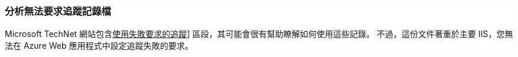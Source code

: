 ### <a name="analyzing-failed-request-tracing-logs"></a>分析無法要求追蹤記錄檔

Microsoft TechNet 網站包含[使用失敗要求的追蹤](http://www.iis.net/learn/troubleshoot/using-failed-request-tracing)] 區段，其可能會很有幫助瞭解如何使用這些記錄。 不過，這份文件著重於主要 IIS，您無法在 Azure Web 應用程式中設定追蹤失敗的要求。

[GetStarted]: web-sites-dotnet-get-started.md
[GetStartedWJ]: websites-dotnet-webjobs-sdk.md
 
